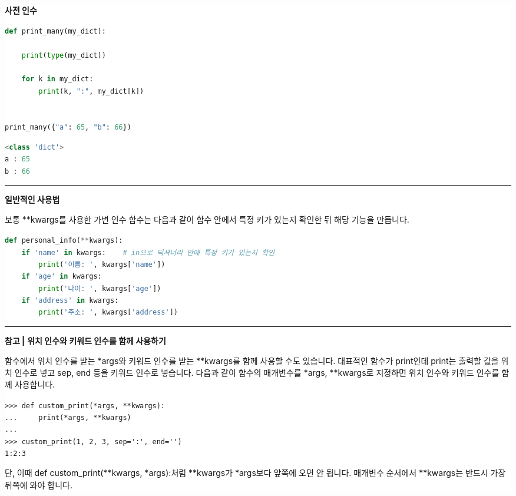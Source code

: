 **사전 인수**

```python
def print_many(my_dict):

    print(type(my_dict))

    for k in my_dict:
        print(k, ":", my_dict[k])


print_many({"a": 65, "b": 66})
```

```python
<class 'dict'>
a : 65
b : 66
```



---



**일반적인 사용법**

보통 \*\*kwargs를 사용한 가변 인수 함수는 다음과 같이 함수 안에서 특정 키가 있는지 확인한 뒤 해당 기능을 만듭니다.

```python
def personal_info(**kwargs):
    if 'name' in kwargs:    # in으로 딕셔너리 안에 특정 키가 있는지 확인
        print('이름: ', kwargs['name'])
    if 'age' in kwargs:
        print('나이: ', kwargs['age'])
    if 'address' in kwargs:
        print('주소: ', kwargs['address'])
```





---



**참고 |** **위치 인수와 키워드 인수를 함께 사용하기**

함수에서 위치 인수를 받는 \*args와 키워드 인수를 받는 \*\*kwargs를 함께 사용할 수도 있습니다. 대표적인 함수가 print인데 print는 출력할 값을 위치 인수로 넣고 sep, end 등을 키워드 인수로 넣습니다. 다음과 같이 함수의 매개변수를 \*args, \*\*kwargs로 지정하면 위치 인수와 키워드 인수를 함께 사용합니다.

```
>>> def custom_print(*args, **kwargs):
...     print(*args, **kwargs)
...
>>> custom_print(1, 2, 3, sep=':', end='')
1:2:3
```

단, 이때 def custom_print(\*\*kwargs, \*args):처럼 \*\*kwargs가 \*args보다 앞쪽에 오면 안 됩니다. 매개변수 순서에서 \*\*kwargs는 반드시 가장 뒤쪽에 와야 합니다.
